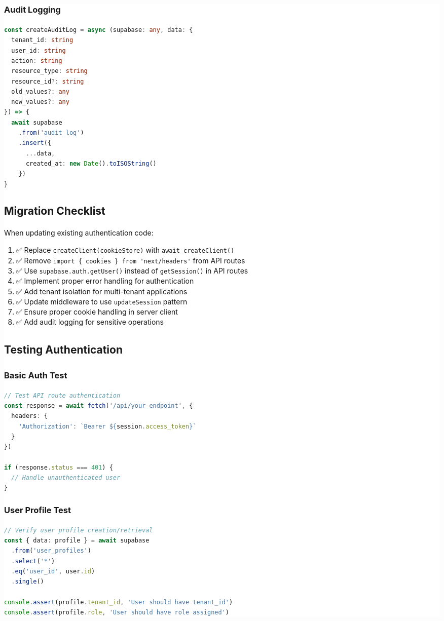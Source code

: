### Audit Logging
```typescript
const createAuditLog = async (supabase: any, data: {
  tenant_id: string
  user_id: string
  action: string
  resource_type: string
  resource_id?: string
  old_values?: any
  new_values?: any
}) => {
  await supabase
    .from('audit_log')
    .insert({
      ...data,
      created_at: new Date().toISOString()
    })
}
```

## Migration Checklist

When updating existing authentication code:

1. ✅ Replace `createClient(cookieStore)` with `await createClient()`
2. ✅ Remove `import { cookies } from 'next/headers'` from API routes
3. ✅ Use `supabase.auth.getUser()` instead of `getSession()` in API routes
4. ✅ Implement proper error handling for authentication
5. ✅ Add tenant isolation for multi-tenant applications
6. ✅ Update middleware to use `updateSession` pattern
7. ✅ Ensure proper cookie handling in server client
8. ✅ Add audit logging for sensitive operations

## Testing Authentication

### Basic Auth Test
```typescript
// Test API route authentication
const response = await fetch('/api/your-endpoint', {
  headers: {
    'Authorization': `Bearer ${session.access_token}`
  }
})

if (response.status === 401) {
  // Handle unauthenticated user
}
```

### User Profile Test
```typescript
// Verify user profile creation/retrieval
const { data: profile } = await supabase
  .from('user_profiles')
  .select('*')
  .eq('user_id', user.id)
  .single()

console.assert(profile.tenant_id, 'User should have tenant_id')
console.assert(profile.role, 'User should have role assigned')
```